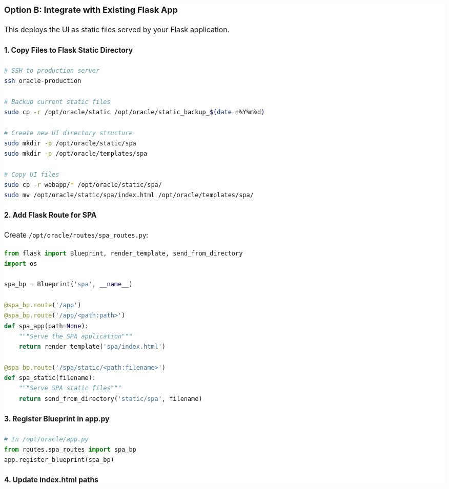 ### Option B: Integrate with Existing Flask App

This deploys the UI as static files served by your Flask application.

#### 1. Copy Files to Flask Static Directory

```bash
# SSH to production server
ssh oracle-production

# Backup current static files
sudo cp -r /opt/oracle/static /opt/oracle/static_backup_$(date +%Y%m%d)

# Create new UI directory structure
sudo mkdir -p /opt/oracle/static/spa
sudo mkdir -p /opt/oracle/templates/spa

# Copy UI files
sudo cp -r webapp/* /opt/oracle/static/spa/
sudo mv /opt/oracle/static/spa/index.html /opt/oracle/templates/spa/
```

#### 2. Add Flask Route for SPA

Create `/opt/oracle/routes/spa_routes.py`:

```python
from flask import Blueprint, render_template, send_from_directory
import os

spa_bp = Blueprint('spa', __name__)

@spa_bp.route('/app')
@spa_bp.route('/app/<path:path>')
def spa_app(path=None):
    """Serve the SPA application"""
    return render_template('spa/index.html')

@spa_bp.route('/spa/static/<path:filename>')
def spa_static(filename):
    """Serve SPA static files"""
    return send_from_directory('static/spa', filename)
```

#### 3. Register Blueprint in app.py

```python
# In /opt/oracle/app.py
from routes.spa_routes import spa_bp
app.register_blueprint(spa_bp)
```

#### 4. Update index.html paths
